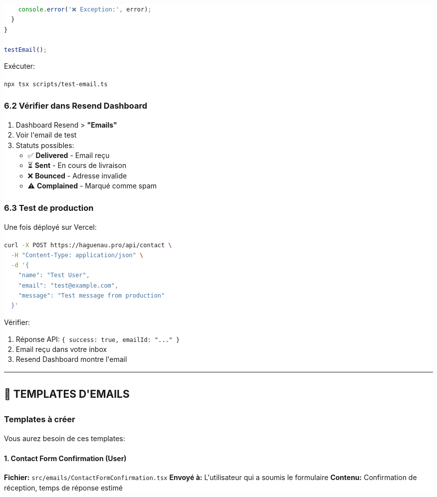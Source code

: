 ```typescript
    console.error('❌ Exception:', error);
  }
}

testEmail();
```

Exécuter:
```bash
npx tsx scripts/test-email.ts
```

### 6.2 Vérifier dans Resend Dashboard

1. Dashboard Resend > **"Emails"**
2. Voir l'email de test
3. Statuts possibles:
   - ✅ **Delivered** - Email reçu
   - ⏳ **Sent** - En cours de livraison
   - ❌ **Bounced** - Adresse invalide
   - ⚠️ **Complained** - Marqué comme spam

### 6.3 Test de production

Une fois déployé sur Vercel:
```bash
curl -X POST https://haguenau.pro/api/contact \
  -H "Content-Type: application/json" \
  -d '{
    "name": "Test User",
    "email": "test@example.com",
    "message": "Test message from production"
  }'
```

Vérifier:
1. Réponse API: `{ success: true, emailId: "..." }`
2. Email reçu dans votre inbox
3. Resend Dashboard montre l'email

---

## 📄 TEMPLATES D'EMAILS

### Templates à créer

Vous aurez besoin de ces templates:

#### 1. Contact Form Confirmation (User)
**Fichier:** `src/emails/ContactFormConfirmation.tsx`
**Envoyé à:** L'utilisateur qui a soumis le formulaire
**Contenu:** Confirmation de réception, temps de réponse estimé
